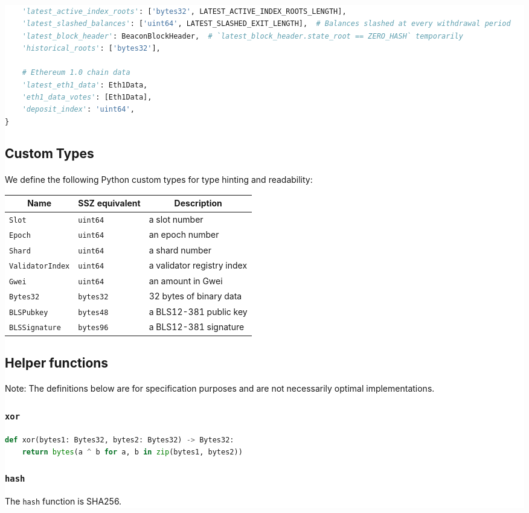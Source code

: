 ```python
    'latest_active_index_roots': ['bytes32', LATEST_ACTIVE_INDEX_ROOTS_LENGTH],
    'latest_slashed_balances': ['uint64', LATEST_SLASHED_EXIT_LENGTH],  # Balances slashed at every withdrawal period
    'latest_block_header': BeaconBlockHeader,  # `latest_block_header.state_root == ZERO_HASH` temporarily
    'historical_roots': ['bytes32'],

    # Ethereum 1.0 chain data
    'latest_eth1_data': Eth1Data,
    'eth1_data_votes': [Eth1Data],
    'deposit_index': 'uint64',
}
```

## Custom Types

We define the following Python custom types for type hinting and readability:

| Name | SSZ equivalent | Description |
| - | - | - |
| `Slot` | `uint64` | a slot number |
| `Epoch` | `uint64` | an epoch number |
| `Shard` | `uint64` | a shard number |
| `ValidatorIndex` | `uint64` | a validator registry index |
| `Gwei` | `uint64` | an amount in Gwei |
| `Bytes32` | `bytes32` | 32 bytes of binary data |
| `BLSPubkey` | `bytes48` | a BLS12-381 public key |
| `BLSSignature` | `bytes96` | a BLS12-381 signature |

## Helper functions

Note: The definitions below are for specification purposes and are not necessarily optimal implementations.

### `xor`

```python
def xor(bytes1: Bytes32, bytes2: Bytes32) -> Bytes32:
    return bytes(a ^ b for a, b in zip(bytes1, bytes2))
```

### `hash`

The `hash` function is SHA256.
